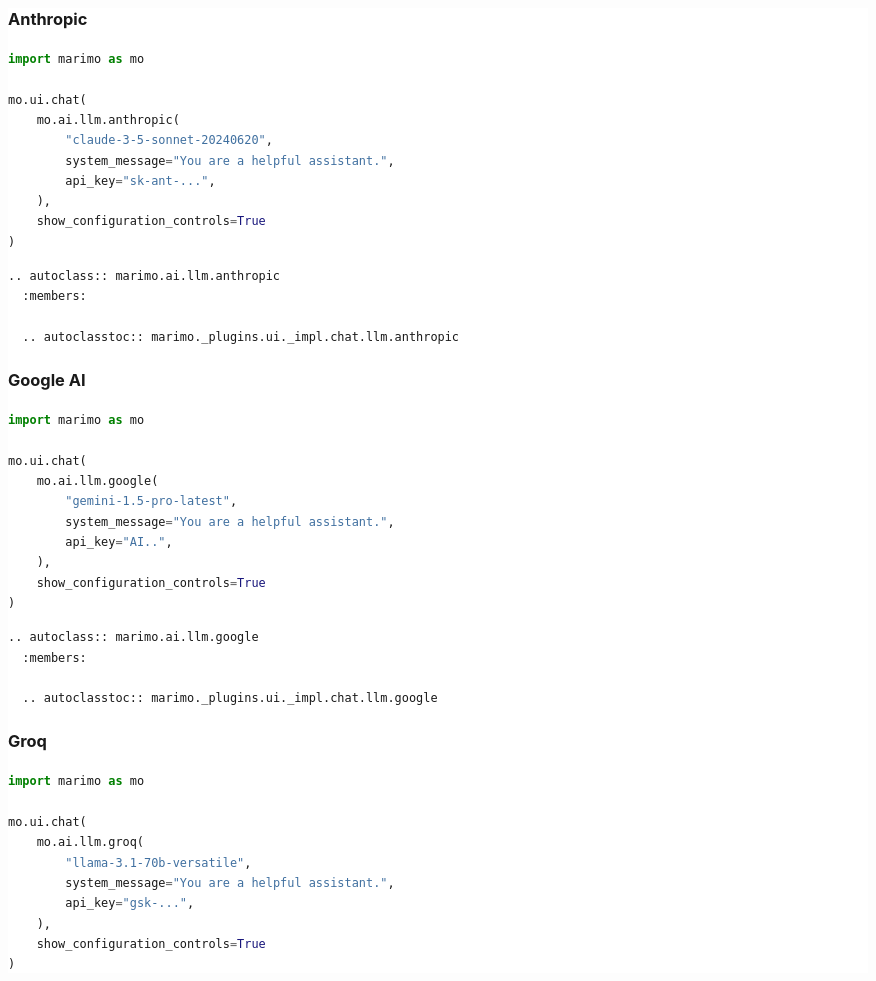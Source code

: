 ### Anthropic

```python
import marimo as mo

mo.ui.chat(
    mo.ai.llm.anthropic(
        "claude-3-5-sonnet-20240620",
        system_message="You are a helpful assistant.",
        api_key="sk-ant-...",
    ),
    show_configuration_controls=True
)
```

```{eval-rst}
.. autoclass:: marimo.ai.llm.anthropic
  :members:

  .. autoclasstoc:: marimo._plugins.ui._impl.chat.llm.anthropic
```

### Google AI

```python
import marimo as mo

mo.ui.chat(
    mo.ai.llm.google(
        "gemini-1.5-pro-latest",
        system_message="You are a helpful assistant.",
        api_key="AI..",
    ),
    show_configuration_controls=True
)
```

```{eval-rst}
.. autoclass:: marimo.ai.llm.google
  :members:

  .. autoclasstoc:: marimo._plugins.ui._impl.chat.llm.google
```

### Groq

```python
import marimo as mo

mo.ui.chat(
    mo.ai.llm.groq(
        "llama-3.1-70b-versatile",
        system_message="You are a helpful assistant.",
        api_key="gsk-...",
    ),
    show_configuration_controls=True
)
```
